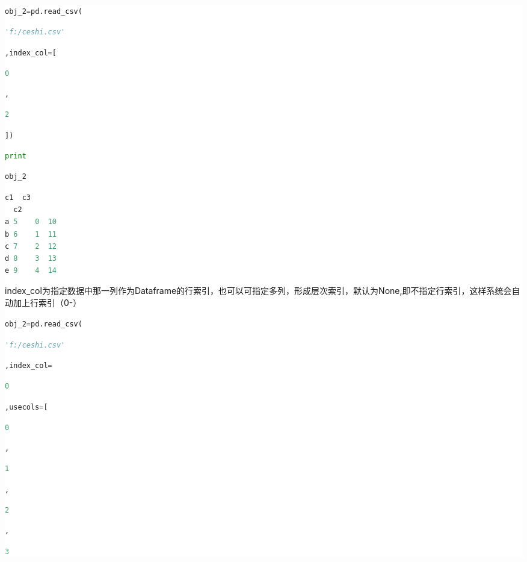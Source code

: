 ```python
obj_2=pd.read_csv(
```
```python
'f:/ceshi.csv'
```
```python
,index_col=[
```
```python
0
```
```python
,
```
```python
2
```
```python
])
```
```python
print
```
```python
obj_2
```
```python
c1  c3
  c2        
a 5    0  10
b 6    1  11
c 7    2  12
d 8    3  13
e 9    4  14
```

index_col为指定数据中那一列作为Dataframe的行索引，也可以可指定多列，形成层次索引，默认为None,即不指定行索引，这样系统会自动加上行索引（0-）
```python
obj_2=pd.read_csv(
```
```python
'f:/ceshi.csv'
```
```python
,index_col=
```
```python
0
```
```python
,usecols=[
```
```python
0
```
```python
,
```
```python
1
```
```python
,
```
```python
2
```
```python
,
```
```python
3
```
